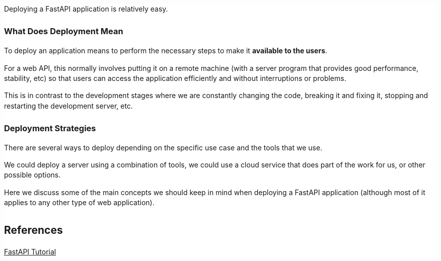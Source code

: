 Deploying a FastAPI application is relatively easy.

### What Does Deployment Mean

To deploy an application means to perform the necessary steps to make it **available to the users**.

For a web API, this normally involves putting it on a remote machine (with a server program that provides good performance, stability, etc) so that users can access the application efficiently and without interruptions or problems.

This is in contrast to the development stages where we are constantly changing the code, breaking it and fixing it, stopping and restarting the development server, etc.

### Deployment Strategies

There are several ways to deploy depending on the specific use case and the tools that we use.

We could deploy a server using a combination of tools, we could use a cloud service that does part of the work for us, or other possible options.

Here we discuss some of the main concepts we should keep in mind when deploying a FastAPI application (although most of it applies to any other type of web application).




## References

[FastAPI Tutorial](https://fastapi.tiangolo.com/tutorial)